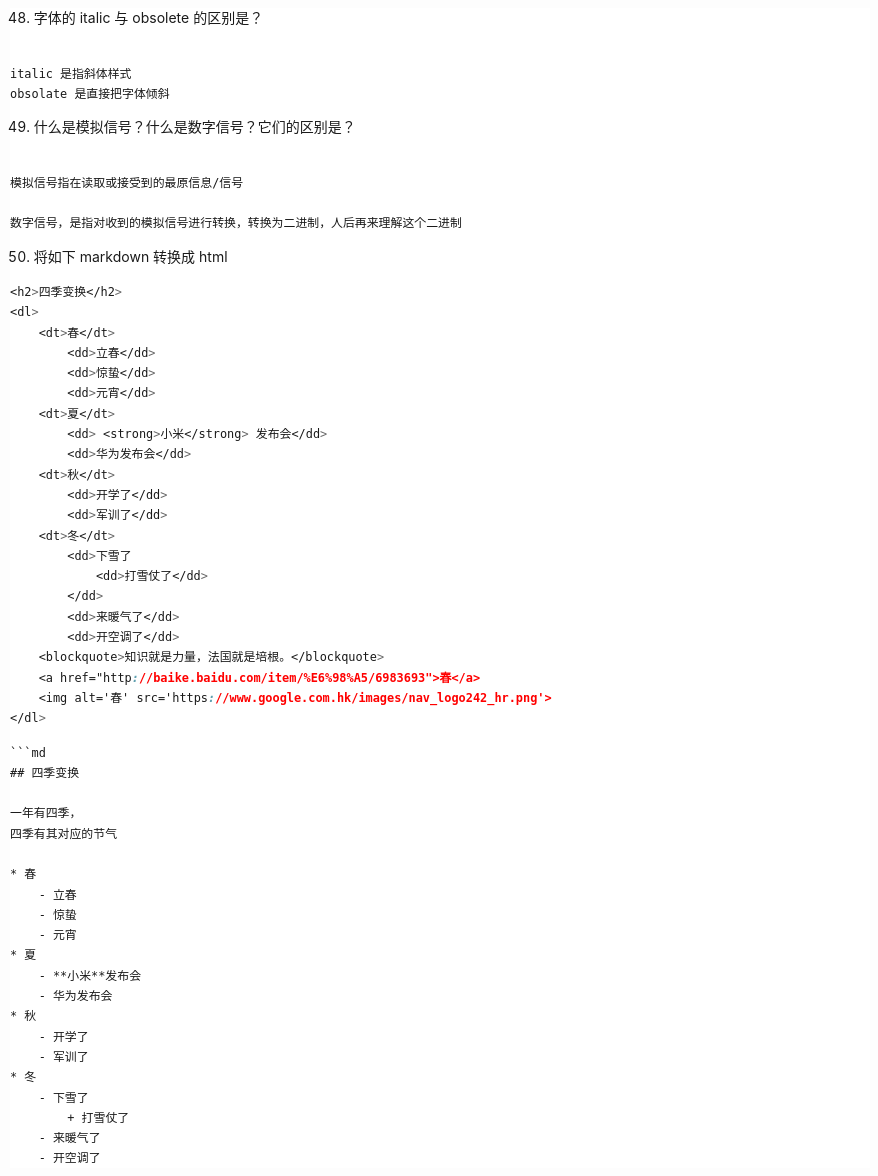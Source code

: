 48. 字体的 italic 与 obsolete 的区别是？

```

italic 是指斜体样式
obsolate 是直接把字体倾斜

```

49. 什么是模拟信号？什么是数字信号？它们的区别是？

```

模拟信号指在读取或接受到的最原信息/信号

数字信号，是指对收到的模拟信号进行转换，转换为二进制，人后再来理解这个二进制

```

50. 将如下 markdown 转换成 html

```css
<h2>四季变换</h2>
<dl>
	<dt>春</dt>
		<dd>立春</dd>
		<dd>惊蛰</dd>
		<dd>元宵</dd>
	<dt>夏</dt>
		<dd> <strong>小米</strong> 发布会</dd>
		<dd>华为发布会</dd>
	<dt>秋</dt>
		<dd>开学了</dd>
		<dd>军训了</dd>
	<dt>冬</dt>
		<dd>下雪了
			<dd>打雪仗了</dd>
		</dd>
		<dd>来暖气了</dd>
		<dd>开空调了</dd>
	<blockquote>知识就是力量，法国就是培根。</blockquote>
	<a href="http://baike.baidu.com/item/%E6%98%A5/6983693">春</a>
	<img alt='春' src='https://www.google.com.hk/images/nav_logo242_hr.png'>
</dl>
```

    ```md
    ## 四季变换

    一年有四季，
    四季有其对应的节气

    * 春
        - 立春
        - 惊蛰
        - 元宵
    * 夏
        - **小米**发布会
        - 华为发布会
    * 秋
        - 开学了
        - 军训了
    * 冬
        - 下雪了
            + 打雪仗了
        - 来暖气了
        - 开空调了
